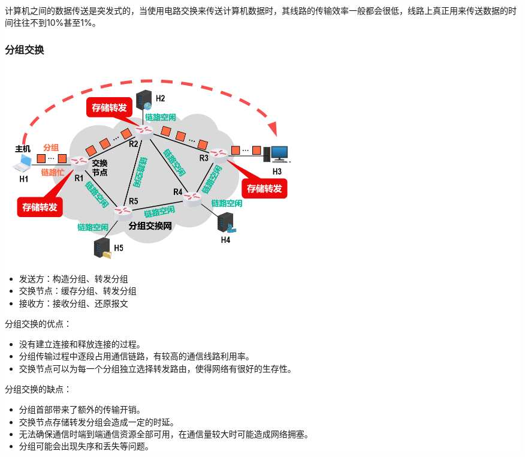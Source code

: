 
​        计算机之间的数据传送是突发式的，当使用电路交换来传送计算机数据时，其线路的传输效率一般都会很低，线路上真正用来传送数据的时间往往不到10%甚至1%。



### 分组交换

<img src="./库/image-20230514193704138.png" alt="image-20230514193704138" style="zoom: 50%;" />

- 发送方：构造分组、转发分组
- 交换节点：缓存分组、转发分组
- 接收方：接收分组、还原报文



分组交换的优点：

- 没有建立连接和释放连接的过程。
- 分组传输过程中逐段占用通信链路，有较高的通信线路利用率。
- 交换节点可以为每一个分组独立选择转发路由，使得网络有很好的生存性。



分组交换的缺点：

- 分组首部带来了额外的传输开销。
- 交换节点存储转发分组会造成一定的时延。
- 无法确保通信时端到端通信资源全部可用，在通信量较大时可能造成网络拥塞。
- 分组可能会出现失序和丢失等问题。

